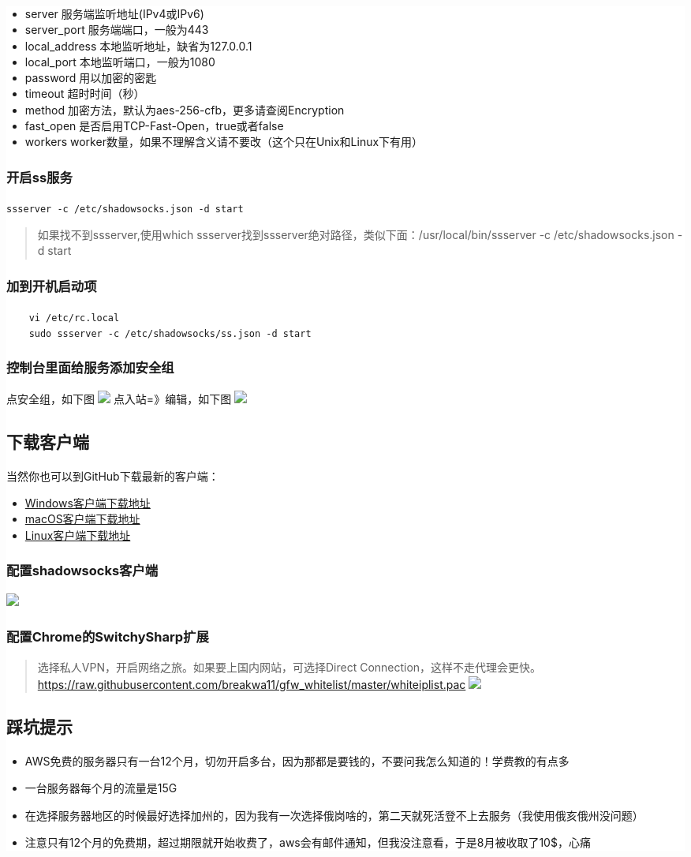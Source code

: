 * server	服务端监听地址(IPv4或IPv6)
* server_port	服务端端口，一般为443
* local_address	本地监听地址，缺省为127.0.0.1
* local_port	本地监听端口，一般为1080
* password	用以加密的密匙
* timeout	超时时间（秒）
* method	加密方法，默认为aes-256-cfb，更多请查阅Encryption
* fast_open	是否启用TCP-Fast-Open，true或者false
* workers	worker数量，如果不理解含义请不要改（这个只在Unix和Linux下有用）

### 开启ss服务
```
ssserver -c /etc/shadowsocks.json -d start
```
> 如果找不到ssserver,使用which ssserver找到ssserver绝对路径，类似下面：/usr/local/bin/ssserver -c /etc/shadowsocks.json -d start

### 加到开机启动项
```
    vi /etc/rc.local
    sudo ssserver -c /etc/shadowsocks/ss.json -d start
```


### 控制台里面给服务添加安全组
点安全组，如下图
![](screenshot/17.png)
点入站=》编辑，如下图
![](screenshot/18.png)

## 下载客户端
当然你也可以到GitHub下载最新的客户端：

+ [Windows客户端下载地址][2]
+ [macOS客户端下载地址][3]
+ [Linux客户端下载地址][4]

### 配置shadowsocks客户端
![](screenshot/19.png)
### 配置Chrome的SwitchySharp扩展
> 选择私人VPN，开启网络之旅。如果要上国内网站，可选择Direct Connection，这样不走代理会更快。
> https://raw.githubusercontent.com/breakwa11/gfw_whitelist/master/whiteiplist.pac
![](screenshot/20.png)
## 踩坑提示

+ AWS免费的服务器只有一台12个月，切勿开启多台，因为那都是要钱的，不要问我怎么知道的！学费教的有点多
+ 一台服务器每个月的流量是15G
+ 在选择服务器地区的时候最好选择加州的，因为我有一次选择俄岗啥的，第二天就死活登不上去服务（我使用俄亥俄州没问题）
+ 注意只有12个月的免费期，超过期限就开始收费了，aws会有邮件通知，但我没注意看，于是8月被收取了10$，心痛

  [1]: https://aws.amazon.com/cn/
  [2]: https://github.com/shadowsocks/shadowsocks-windows/releases
  [3]: https://github.com/shadowsocks/shadowsocks-iOS/releases
  [4]: https://github.com/shadowsocks/shadowsocks-qt5/releases